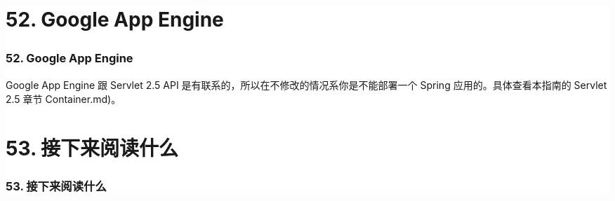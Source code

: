# 52\. Google App Engine

### 52\. Google App Engine

Google App Engine 跟 Servlet 2.5 API 是有联系的，所以在不修改的情况系你是不能部署一个 Spring 应用的。具体查看本指南的 Servlet 2.5 章节 Container.md)。

# 53\. 接下来阅读什么

### 53\. 接下来阅读什么